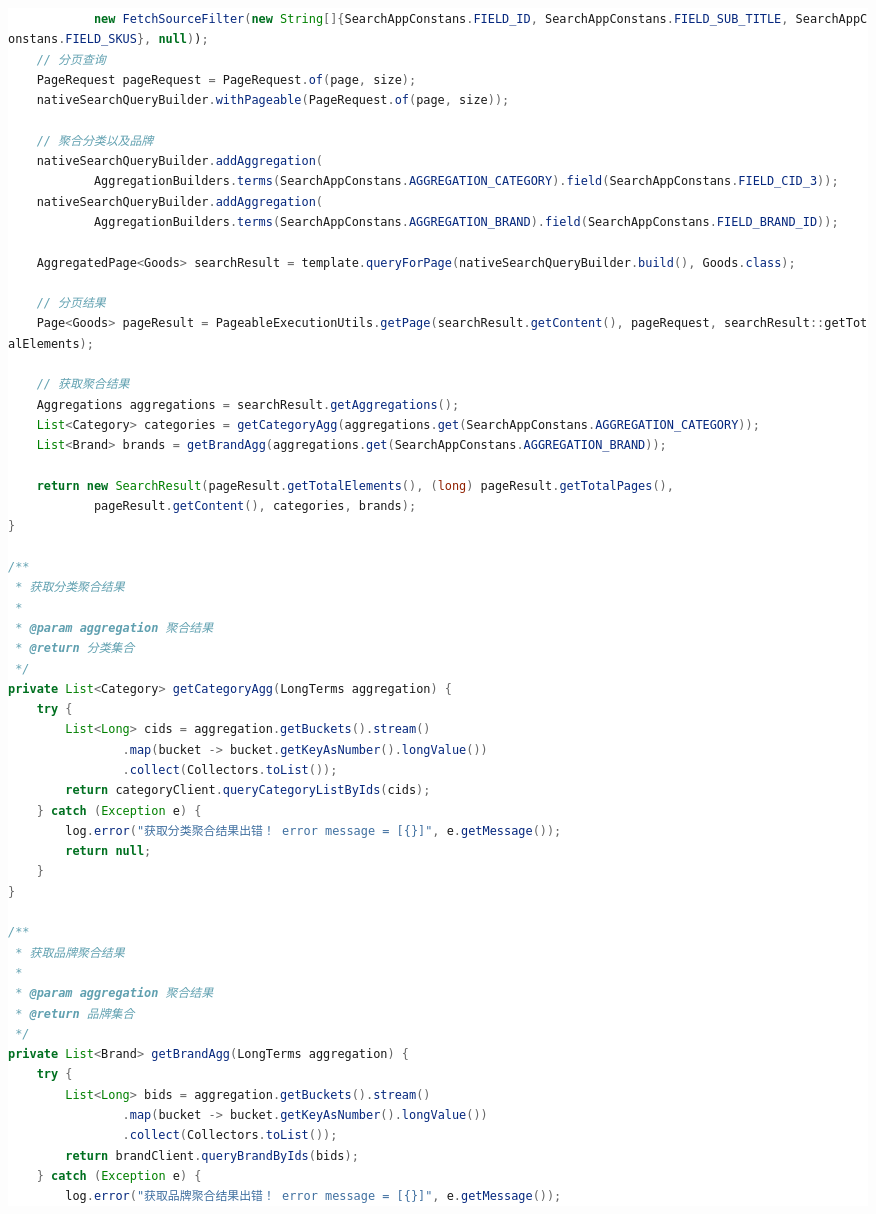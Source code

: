  ```java
              new FetchSourceFilter(new String[]{SearchAppConstans.FIELD_ID, SearchAppConstans.FIELD_SUB_TITLE, SearchAppConstans.FIELD_SKUS}, null));
      // 分页查询
      PageRequest pageRequest = PageRequest.of(page, size);
      nativeSearchQueryBuilder.withPageable(PageRequest.of(page, size));
  
      // 聚合分类以及品牌
      nativeSearchQueryBuilder.addAggregation(
              AggregationBuilders.terms(SearchAppConstans.AGGREGATION_CATEGORY).field(SearchAppConstans.FIELD_CID_3));
      nativeSearchQueryBuilder.addAggregation(
              AggregationBuilders.terms(SearchAppConstans.AGGREGATION_BRAND).field(SearchAppConstans.FIELD_BRAND_ID));
  
      AggregatedPage<Goods> searchResult = template.queryForPage(nativeSearchQueryBuilder.build(), Goods.class);
  
      // 分页结果
      Page<Goods> pageResult = PageableExecutionUtils.getPage(searchResult.getContent(), pageRequest, searchResult::getTotalElements);
  
      // 获取聚合结果
      Aggregations aggregations = searchResult.getAggregations();
      List<Category> categories = getCategoryAgg(aggregations.get(SearchAppConstans.AGGREGATION_CATEGORY));
      List<Brand> brands = getBrandAgg(aggregations.get(SearchAppConstans.AGGREGATION_BRAND));
  
      return new SearchResult(pageResult.getTotalElements(), (long) pageResult.getTotalPages(),
              pageResult.getContent(), categories, brands);
  }
  
  /**
   * 获取分类聚合结果
   *
   * @param aggregation 聚合结果
   * @return 分类集合
   */
  private List<Category> getCategoryAgg(LongTerms aggregation) {
      try {
          List<Long> cids = aggregation.getBuckets().stream()
                  .map(bucket -> bucket.getKeyAsNumber().longValue())
                  .collect(Collectors.toList());
          return categoryClient.queryCategoryListByIds(cids);
      } catch (Exception e) {
          log.error("获取分类聚合结果出错！ error message = [{}]", e.getMessage());
          return null;
      }
  }
  
  /**
   * 获取品牌聚合结果
   *
   * @param aggregation 聚合结果
   * @return 品牌集合
   */
  private List<Brand> getBrandAgg(LongTerms aggregation) {
      try {
          List<Long> bids = aggregation.getBuckets().stream()
                  .map(bucket -> bucket.getKeyAsNumber().longValue())
                  .collect(Collectors.toList());
          return brandClient.queryBrandByIds(bids);
      } catch (Exception e) {
          log.error("获取品牌聚合结果出错！ error message = [{}]", e.getMessage());
  ```
